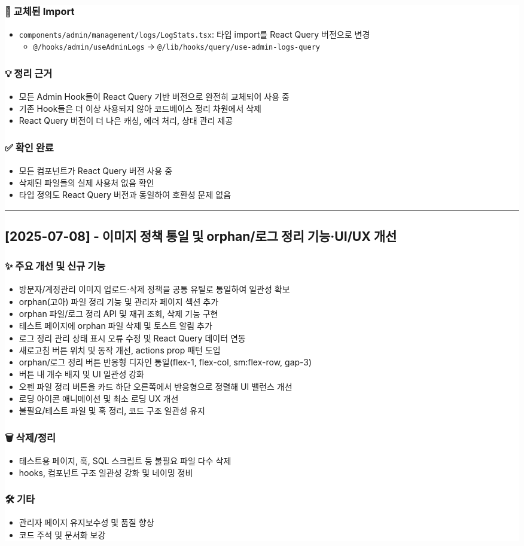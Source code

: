 ### 🔄 교체된 Import

- `components/admin/management/logs/LogStats.tsx`: 타입 import를 React Query 버전으로 변경
  - `@/hooks/admin/useAdminLogs` → `@/lib/hooks/query/use-admin-logs-query`

### 💡 정리 근거

- 모든 Admin Hook들이 React Query 기반 버전으로 완전히 교체되어 사용 중
- 기존 Hook들은 더 이상 사용되지 않아 코드베이스 정리 차원에서 삭제
- React Query 버전이 더 나은 캐싱, 에러 처리, 상태 관리 제공

### ✅ 확인 완료

- 모든 컴포넌트가 React Query 버전 사용 중
- 삭제된 파일들의 실제 사용처 없음 확인
- 타입 정의도 React Query 버전과 동일하여 호환성 문제 없음

---

## [2025-07-08] - 이미지 정책 통일 및 orphan/로그 정리 기능·UI/UX 개선

### ✨ 주요 개선 및 신규 기능

- 방문자/계정관리 이미지 업로드·삭제 정책을 공통 유틸로 통일하여 일관성 확보
- orphan(고아) 파일 정리 기능 및 관리자 페이지 섹션 추가
- orphan 파일/로그 정리 API 및 재귀 조회, 삭제 기능 구현
- 테스트 페이지에 orphan 파일 삭제 및 토스트 알림 추가
- 로그 정리 관리 상태 표시 오류 수정 및 React Query 데이터 연동
- 새로고침 버튼 위치 및 동작 개선, actions prop 패턴 도입
- orphan/로그 정리 버튼 반응형 디자인 통일(flex-1, flex-col, sm:flex-row, gap-3)
- 버튼 내 개수 배지 및 UI 일관성 강화
- 오펜 파일 정리 버튼을 카드 하단 오른쪽에서 반응형으로 정렬해 UI 밸런스 개선
- 로딩 아이콘 애니메이션 및 최소 로딩 UX 개선
- 불필요/테스트 파일 및 훅 정리, 코드 구조 일관성 유지

### 🗑️ 삭제/정리

- 테스트용 페이지, 훅, SQL 스크립트 등 불필요 파일 다수 삭제
- hooks, 컴포넌트 구조 일관성 강화 및 네이밍 정비

### 🛠️ 기타

- 관리자 페이지 유지보수성 및 품질 향상
- 코드 주석 및 문서화 보강
